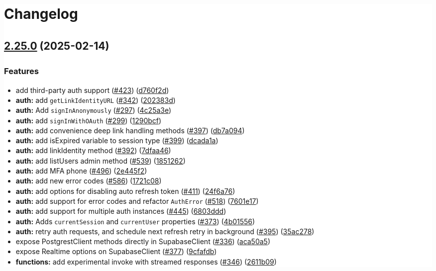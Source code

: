 # Changelog

## [2.25.0](https://github.com/LucasAbijmil/supabase-swift/compare/v2.24.5...v2.25.0) (2025-02-14)


### Features

* add third-party auth support ([#423](https://github.com/LucasAbijmil/supabase-swift/issues/423)) ([d760f2d](https://github.com/LucasAbijmil/supabase-swift/commit/d760f2d28373e80c16e8e256bf2491780a820afc))
* **auth:** add `getLinkIdentityURL` ([#342](https://github.com/LucasAbijmil/supabase-swift/issues/342)) ([202383d](https://github.com/LucasAbijmil/supabase-swift/commit/202383d355dfaa9aab0e03680d9fedb9bdfc02d9))
* **auth:** Add `signInAnonymously` ([#297](https://github.com/LucasAbijmil/supabase-swift/issues/297)) ([4c25a3e](https://github.com/LucasAbijmil/supabase-swift/commit/4c25a3eac392b319154ffb3d5d33a0686e3781a4))
* **auth:** add `signInWithOAuth` ([#299](https://github.com/LucasAbijmil/supabase-swift/issues/299)) ([1290bcf](https://github.com/LucasAbijmil/supabase-swift/commit/1290bcfb39fb156de0283888b47ba1532107f468))
* **auth:** add convenience deep link handling methods ([#397](https://github.com/LucasAbijmil/supabase-swift/issues/397)) ([db7a094](https://github.com/LucasAbijmil/supabase-swift/commit/db7a0949d2e2a7a16f0d684e11d569b7ad0bee8e))
* **auth:** add isExpired variable to session type ([#399](https://github.com/LucasAbijmil/supabase-swift/issues/399)) ([dcada1a](https://github.com/LucasAbijmil/supabase-swift/commit/dcada1accae66793e0f4e046dd8620870b93b3dd))
* **auth:** add linkIdentity method ([#392](https://github.com/LucasAbijmil/supabase-swift/issues/392)) ([7dfaa46](https://github.com/LucasAbijmil/supabase-swift/commit/7dfaa466e305eb4e29fe7b8472c362bdeba6fa45))
* **auth:** add listUsers admin method ([#539](https://github.com/LucasAbijmil/supabase-swift/issues/539)) ([1851262](https://github.com/LucasAbijmil/supabase-swift/commit/1851262b5c4eb8247c10e768be3f9110938db892))
* **auth:** add MFA phone ([#496](https://github.com/LucasAbijmil/supabase-swift/issues/496)) ([2e445f2](https://github.com/LucasAbijmil/supabase-swift/commit/2e445f24ba1856dd7ebb57dfabbba45ec1e0f118))
* **auth:** add new error codes ([#586](https://github.com/LucasAbijmil/supabase-swift/issues/586)) ([1721c08](https://github.com/LucasAbijmil/supabase-swift/commit/1721c08c7710e0cba1390962441fe595b613072c))
* **auth:** add options for disabling auto refresh token ([#411](https://github.com/LucasAbijmil/supabase-swift/issues/411)) ([24f6a76](https://github.com/LucasAbijmil/supabase-swift/commit/24f6a7683f8154b6f7a0c80b6324717efdd95c76))
* **auth:** add support for error codes and refactor `AuthError` ([#518](https://github.com/LucasAbijmil/supabase-swift/issues/518)) ([7601e17](https://github.com/LucasAbijmil/supabase-swift/commit/7601e17aa87cd832aee125095a89db2175364e35))
* **auth:** add support for multiple auth instances ([#445](https://github.com/LucasAbijmil/supabase-swift/issues/445)) ([6803ddd](https://github.com/LucasAbijmil/supabase-swift/commit/6803ddd02aa02b34ee093725611710da4f7671c1))
* **auth:** Adds `currentSession` and `currentUser` properties ([#373](https://github.com/LucasAbijmil/supabase-swift/issues/373)) ([4b01556](https://github.com/LucasAbijmil/supabase-swift/commit/4b015565edbdb761ead8294ebb66d05da5a48b59))
* **auth:** retry auth requests, and schedule next refresh retry in background ([#395](https://github.com/LucasAbijmil/supabase-swift/issues/395)) ([35ac278](https://github.com/LucasAbijmil/supabase-swift/commit/35ac2784a71edbfcaf9bc3d9dab5f721c5ea2ba6))
* expose PostgrestClient methods directly in SupabaseClient ([#336](https://github.com/LucasAbijmil/supabase-swift/issues/336)) ([aca50a5](https://github.com/LucasAbijmil/supabase-swift/commit/aca50a557339f9872896b03988b737c56589fba7))
* expose Realtime options on SupabaseClient ([#377](https://github.com/LucasAbijmil/supabase-swift/issues/377)) ([9cfafdb](https://github.com/LucasAbijmil/supabase-swift/commit/9cfafdbb4a321dd523f33319bdd7e69e8d77a0ea))
* **functions:** add experimental invoke with streamed responses ([#346](https://github.com/LucasAbijmil/supabase-swift/issues/346)) ([2611b09](https://github.com/LucasAbijmil/supabase-swift/commit/2611b091c871cf336de954f169240647efdf0339))
